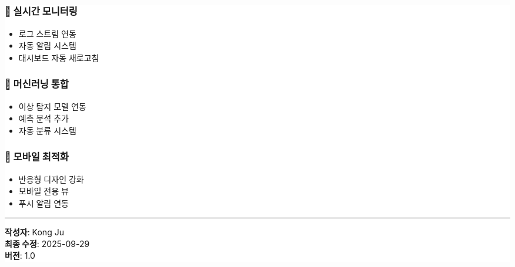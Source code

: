 ### 🔄 실시간 모니터링
- 로그 스트림 연동
- 자동 알림 시스템
- 대시보드 자동 새로고침

### 🤖 머신러닝 통합
- 이상 탐지 모델 연동
- 예측 분석 추가
- 자동 분류 시스템

### 📱 모바일 최적화
- 반응형 디자인 강화
- 모바일 전용 뷰
- 푸시 알림 연동

---

**작성자**: Kong Ju  
**최종 수정**: 2025-09-29  
**버전**: 1.0
